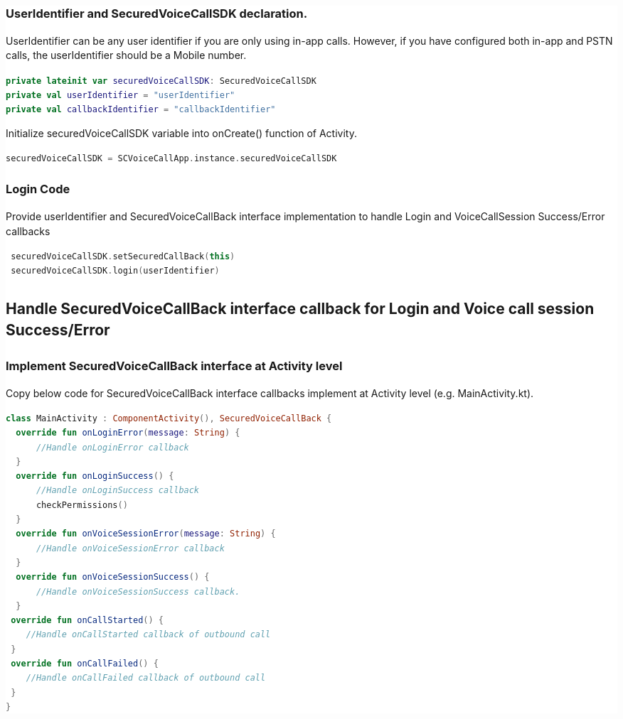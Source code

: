 ### UserIdentifier and SecuredVoiceCallSDK declaration.
UserIdentifier can be any user identifier if you are only using in-app calls. However, if you have configured both in-app and PSTN calls, the userIdentifier should be a Mobile number.
   ```kotlin
private lateinit var securedVoiceCallSDK: SecuredVoiceCallSDK
private val userIdentifier = "userIdentifier"
private val callbackIdentifier = "callbackIdentifier"
   ```

Initialize securedVoiceCallSDK variable into onCreate() function of Activity.
   ```kotlin
securedVoiceCallSDK = SCVoiceCallApp.instance.securedVoiceCallSDK
   ```

### Login Code
Provide userIdentifier and SecuredVoiceCallBack interface implementation to handle Login and VoiceCallSession Success/Error callbacks

   ```kotlin
    securedVoiceCallSDK.setSecuredCallBack(this)
    securedVoiceCallSDK.login(userIdentifier)
   ```
## Handle SecuredVoiceCallBack interface callback for Login and Voice call session Success/Error
### Implement SecuredVoiceCallBack interface at Activity level
Copy below code for SecuredVoiceCallBack interface callbacks implement at Activity level (e.g. MainActivity.kt).

  ```kotlin
  class MainActivity : ComponentActivity(), SecuredVoiceCallBack {
    override fun onLoginError(message: String) {
        //Handle onLoginError callback
    }
    override fun onLoginSuccess() {
        //Handle onLoginSuccess callback
        checkPermissions()
    }
    override fun onVoiceSessionError(message: String) {
        //Handle onVoiceSessionError callback
    }
    override fun onVoiceSessionSuccess() {
        //Handle onVoiceSessionSuccess callback.
    }
   override fun onCallStarted() {
      //Handle onCallStarted callback of outbound call 
   }
   override fun onCallFailed() {
      //Handle onCallFailed callback of outbound call 
   }
  }
 ```
